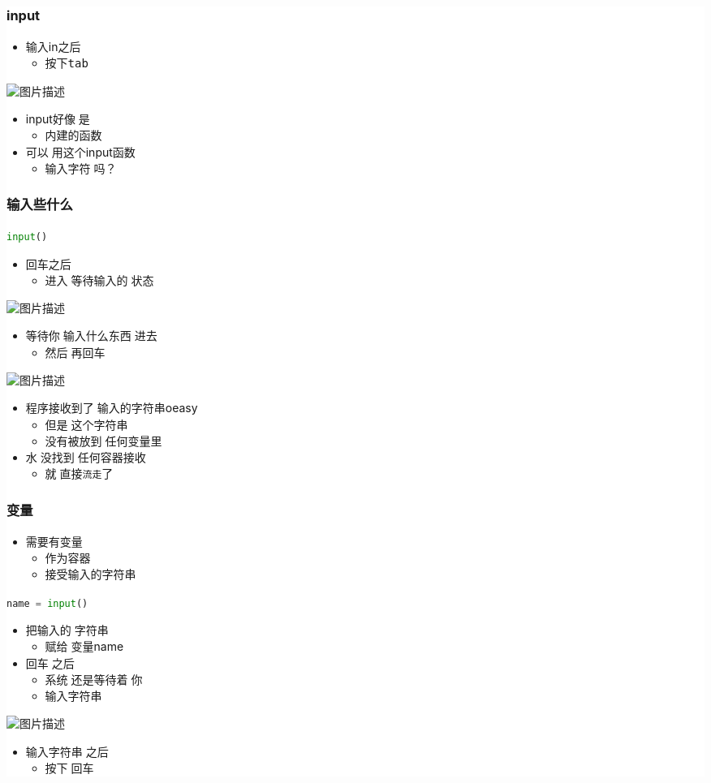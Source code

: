### input

- 输入in之后
	- 按下<kbd>tab</kbd>

![图片描述](https://doc.shiyanlou.com/courses/uid1190679-20240325-1711331384327)

- input好像 是 
	- 内建的函数 
- 可以 用这个input函数
	- 输入字符 吗？

### 输入些什么

```python
input()
```

- <kbd>回车</kbd>之后
	- 进入 等待输入的 状态

![图片描述](https://doc.shiyanlou.com/courses/uid1190679-20211021-1634786993355)

- 等待你 输入什么东西 进去
	- 然后 再<kbd>回车</kbd>

![图片描述](https://doc.shiyanlou.com/courses/uid1190679-20211021-1634787110893)

- 程序接收到了 输入的字符串oeasy
	- 但是 这个字符串 
	- 没有被放到 任何变量里
- 水 没找到 任何容器接收
	- 就 直接`流走`了

### 变量

- 需要有变量 
	- 作为容器 
	- 接受输入的字符串

```python
name = input()
```

- 把输入的 字符串 
	- 赋给 变量name
- <kbd>回车</kbd> 之后
	- 系统 还是等待着 你
	- 输入字符串

![图片描述](https://doc.shiyanlou.com/courses/uid1190679-20211021-1634787165060)

- 输入字符串 之后 
	- 按下 <kbd>回车</kbd>
